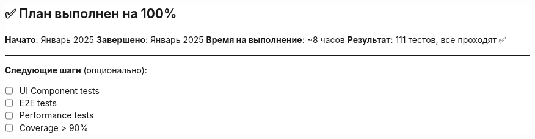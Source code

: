 ## ✅ План выполнен на 100%

**Начато**: Январь 2025
**Завершено**: Январь 2025
**Время на выполнение**: ~8 часов
**Результат**: 111 тестов, все проходят ✅

---

**Следующие шаги** (опционально):
- [ ] UI Component tests
- [ ] E2E tests
- [ ] Performance tests
- [ ] Coverage > 90%
